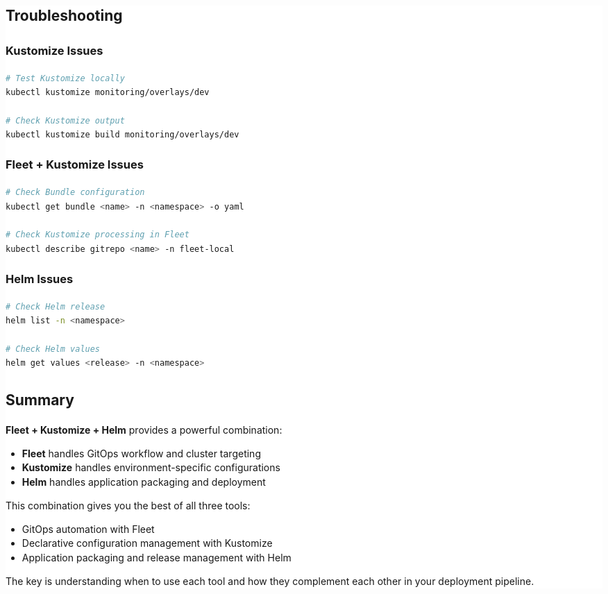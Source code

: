 ## Troubleshooting

### Kustomize Issues
```bash
# Test Kustomize locally
kubectl kustomize monitoring/overlays/dev

# Check Kustomize output
kubectl kustomize build monitoring/overlays/dev
```

### Fleet + Kustomize Issues
```bash
# Check Bundle configuration
kubectl get bundle <name> -n <namespace> -o yaml

# Check Kustomize processing in Fleet
kubectl describe gitrepo <name> -n fleet-local
```

### Helm Issues
```bash
# Check Helm release
helm list -n <namespace>

# Check Helm values
helm get values <release> -n <namespace>
```

## Summary

**Fleet + Kustomize + Helm** provides a powerful combination:
- **Fleet** handles GitOps workflow and cluster targeting
- **Kustomize** handles environment-specific configurations
- **Helm** handles application packaging and deployment

This combination gives you the best of all three tools:
- GitOps automation with Fleet
- Declarative configuration management with Kustomize
- Application packaging and release management with Helm

The key is understanding when to use each tool and how they complement each other in your deployment pipeline. 